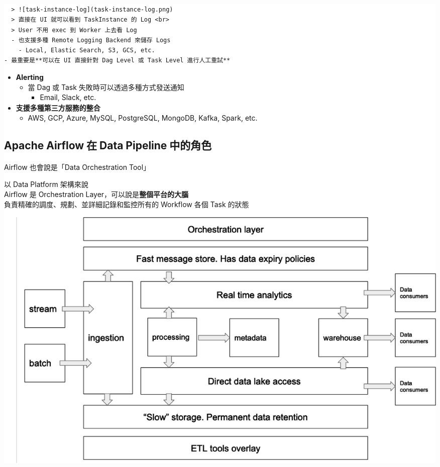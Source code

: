       > ![task-instance-log](task-instance-log.png)
      > 直接在 UI 就可以看到 TaskInstance 的 Log <br>
      > User 不用 exec 到 Worker 上去看 Log
      - 也支援多種 Remote Logging Backend 來儲存 Logs
        - Local, Elastic Search, S3, GCS, etc.
    - 最重要是**可以在 UI 直接針對 Dag Level 或 Task Level 進行人工重試**
- **Alerting**
  - 當 Dag 或 Task 失敗時可以透過多種方式發送通知
    - Email, Slack, etc.
- **支援多種第三方服務的整合**
  - AWS, GCP, Azure, MySQL, PostgreSQL, MongoDB, Kafka, Spark, etc.

## Apache Airflow 在 Data Pipeline 中的角色

Airflow 也會說是「Data Orchestration Tool」 <br>

以 Data Platform 架構來說 <br>
Airflow 是 Orchestration Layer，可以說是**整個平台的大腦** <br>
負責精確的調度、規劃、並詳細記錄和監控所有的 Workflow 各個 Task 的狀態 <br>
> ![orchestration-layer](orchestration-layer.png)